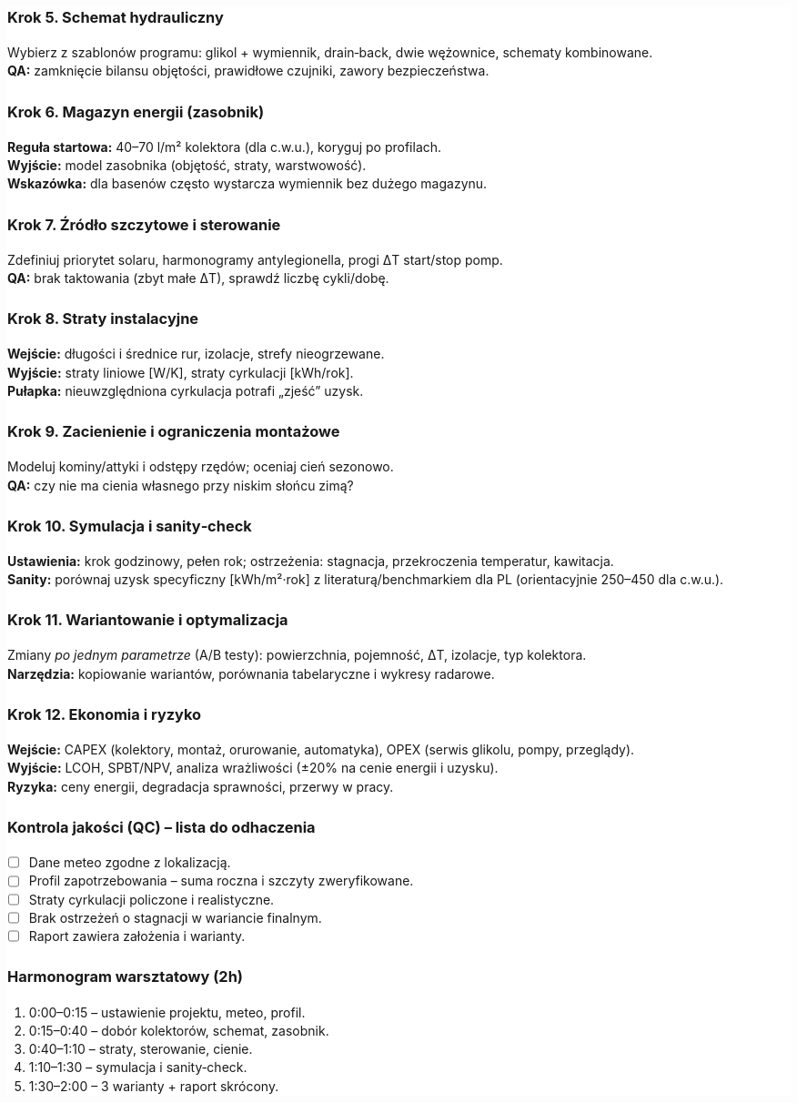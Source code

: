 ### Krok 5. Schemat hydrauliczny
Wybierz z szablonów programu: glikol + wymiennik, drain‑back, dwie wężownice, schematy kombinowane.  
**QA:** zamknięcie bilansu objętości, prawidłowe czujniki, zawory bezpieczeństwa.

### Krok 6. Magazyn energii (zasobnik)
**Reguła startowa:** 40–70 l/m² kolektora (dla c.w.u.), koryguj po profilach.  
**Wyjście:** model zasobnika (objętość, straty, warstwowość).  
**Wskazówka:** dla basenów często wystarcza wymiennik bez dużego magazynu.

### Krok 7. Źródło szczytowe i sterowanie
Zdefiniuj priorytet solaru, harmonogramy antylegionella, progi ΔT start/stop pomp.  
**QA:** brak taktowania (zbyt małe ΔT), sprawdź liczbę cykli/dobę.

### Krok 8. Straty instalacyjne
**Wejście:** długości i średnice rur, izolacje, strefy nieogrzewane.  
**Wyjście:** straty liniowe [W/K], straty cyrkulacji [kWh/rok].  
**Pułapka:** nieuwzględniona cyrkulacja potrafi „zjeść” uzysk.

### Krok 9. Zacienienie i ograniczenia montażowe
Modeluj kominy/attyki i odstępy rzędów; oceniaj cień sezonowo.  
**QA:** czy nie ma cienia własnego przy niskim słońcu zimą?

### Krok 10. Symulacja i sanity‑check
**Ustawienia:** krok godzinowy, pełen rok; ostrzeżenia: stagnacja, przekroczenia temperatur, kawitacja.  
**Sanity:** porównaj uzysk specyficzny [kWh/m²·rok] z literaturą/benchmarkiem dla PL (orientacyjnie 250–450 dla c.w.u.).

### Krok 11. Wariantowanie i optymalizacja
Zmiany *po jednym parametrze* (A/B testy): powierzchnia, pojemność, ΔT, izolacje, typ kolektora.  
**Narzędzia:** kopiowanie wariantów, porównania tabelaryczne i wykresy radarowe.

### Krok 12. Ekonomia i ryzyko
**Wejście:** CAPEX (kolektory, montaż, orurowanie, automatyka), OPEX (serwis glikolu, pompy, przeglądy).  
**Wyjście:** LCOH, SPBT/NPV, analiza wrażliwości (±20% na cenie energii i uzysku).  
**Ryzyka:** ceny energii, degradacja sprawności, przerwy w pracy.

### Kontrola jakości (QC) – lista do odhaczenia
- [ ] Dane meteo zgodne z lokalizacją.
- [ ] Profil zapotrzebowania – suma roczna i szczyty zweryfikowane.
- [ ] Straty cyrkulacji policzone i realistyczne.
- [ ] Brak ostrzeżeń o stagnacji w wariancie finalnym.
- [ ] Raport zawiera założenia i warianty.

### Harmonogram warsztatowy (2h)
1. 0:00–0:15 – ustawienie projektu, meteo, profil.  
2. 0:15–0:40 – dobór kolektorów, schemat, zasobnik.  
3. 0:40–1:10 – straty, sterowanie, cienie.  
4. 1:10–1:30 – symulacja i sanity‑check.  
5. 1:30–2:00 – 3 warianty + raport skrócony.
